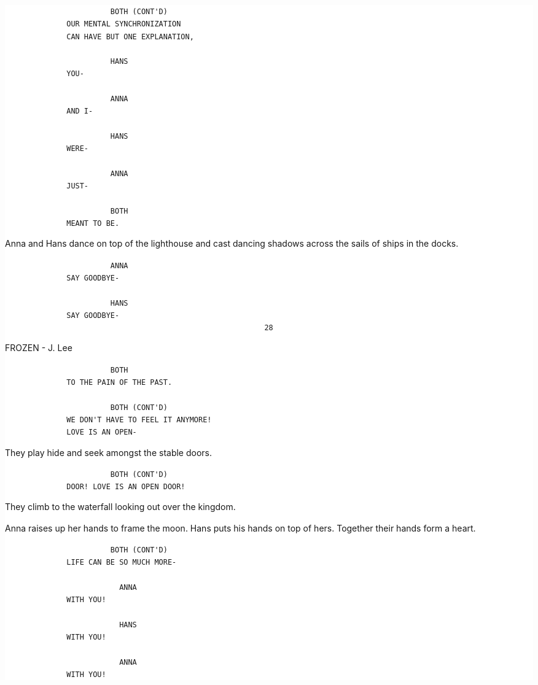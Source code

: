                             BOTH (CONT'D)
                  OUR MENTAL SYNCHRONIZATION
                  CAN HAVE BUT ONE EXPLANATION,

                            HANS
                  YOU-

                            ANNA
                  AND I-

                            HANS
                  WERE-

                            ANNA
                  JUST-

                            BOTH
                  MEANT TO BE.

   Anna and Hans dance on top of the lighthouse and cast dancing
   shadows across the sails of ships in the docks.

                            ANNA
                  SAY GOODBYE-

                            HANS
                  SAY GOODBYE-
                                                               28
FROZEN - J. Lee



                            BOTH
                  TO THE PAIN OF THE PAST.

                            BOTH (CONT'D)
                  WE DON'T HAVE TO FEEL IT ANYMORE!
                  LOVE IS AN OPEN-

   They play hide and seek amongst the stable doors.

                            BOTH (CONT'D)
                  DOOR! LOVE IS AN OPEN DOOR!

   They climb to the waterfall looking out over the kingdom.

   Anna raises up her hands to frame the moon. Hans puts his
   hands on top of hers. Together their hands form a heart.

                            BOTH (CONT'D)
                  LIFE CAN BE SO MUCH MORE-

                              ANNA
                  WITH YOU!

                              HANS
                  WITH YOU!

                              ANNA
                  WITH YOU!
